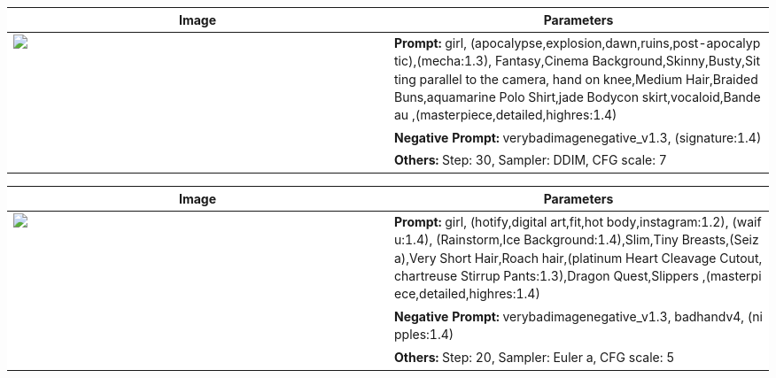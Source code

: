 



<table style="width:100%">
<thead>
<tr>
<th style="width:50%" align="center" >Image</th>
<th style="width:50%" align="center">Parameters</th>
</tr>
</thead>
<tbody>
<tr>
<td style="word-break: break-all;" align="left" rowspan="3"><img src="https://image.civitai.com/xG1nkqKTMzGDvpLrqFT7WA/7b2a97e1-f4b9-46b7-e899-0062fa719400/width=768/7b2a97e1-f4b9-46b7-e899-0062fa719400.jpeg"></td>
<td style="word-break: break-all;" align="left" colspan="1"><b>Prompt:</b> girl, (apocalypse,explosion,dawn,ruins,post-apocalyptic),(mecha:1.3), Fantasy,Cinema Background,Skinny,Busty,Sitting parallel to the camera, hand on knee,Medium Hair,Braided Buns,aquamarine Polo Shirt,jade Bodycon skirt,vocaloid,Bandeau ,(masterpiece,detailed,highres:1.4) <lora:deep:0.9> </td>
</tr>
<tr>
<td style="word-break: break-all;" align="left"><b>Negative Prompt:</b> verybadimagenegative_v1.3, (signature:1.4) </td>
</tr>
<tr>
<td style="word-break: break-all;" align="left"><b>Others:</b> Step: 30, Sampler: DDIM, CFG scale: 7 </td>
</tr>
</tbody>
</table>





<table style="width:100%">
<thead>
<tr>
<th style="width:50%" align="center" >Image</th>
<th style="width:50%" align="center">Parameters</th>
</tr>
</thead>
<tbody>
<tr>
<td style="word-break: break-all;" align="left" rowspan="3"><img src="https://image.civitai.com/xG1nkqKTMzGDvpLrqFT7WA/ea04ff76-cc30-46be-aebe-077a14103800/width=768/ea04ff76-cc30-46be-aebe-077a14103800.jpeg"></td>
<td style="word-break: break-all;" align="left" colspan="1"><b>Prompt:</b> girl, (hotify,digital art,fit,hot body,instagram:1.2), (waifu:1.4), (Rainstorm,Ice Background:1.4),Slim,Tiny Breasts,(Seiza),Very Short Hair,Roach hair,(platinum Heart Cleavage Cutout,chartreuse Stirrup Pants:1.3),Dragon Quest,Slippers ,(masterpiece,detailed,highres:1.4) <lora:90s_iron:0.7> </td>
</tr>
<tr>
<td style="word-break: break-all;" align="left"><b>Negative Prompt:</b> verybadimagenegative_v1.3, badhandv4, (nipples:1.4) </td>
</tr>
<tr>
<td style="word-break: break-all;" align="left"><b>Others:</b> Step: 20, Sampler: Euler a, CFG scale: 5 </td>
</tr>
</tbody>
</table>
